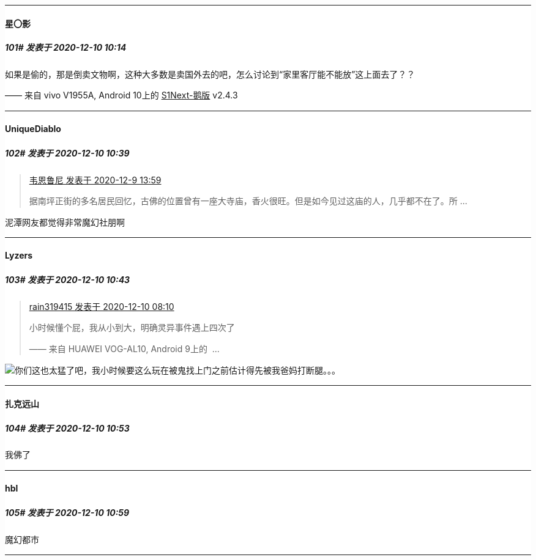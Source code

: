 
-----

####  星〇影  
##### 101#       发表于 2020-12-10 10:14


如果是偷的，那是倒卖文物啊，这种大多数是卖国外去的吧，怎么讨论到“家里客厅能不能放”这上面去了？？

—— 来自 vivo V1955A, Android 10上的 [S1Next-鹅版](https://github.com/ykrank/S1-Next/releases) v2.4.3


-----

####  UniqueDiablo  
##### 102#       发表于 2020-12-10 10:39


<blockquote><a href="httphttps://bbs.saraba1st.com/2b/forum.php?mod=redirect&amp;goto=findpost&amp;pid=49660634&amp;ptid=1976502" target="_blank">韦恩鲁尼 发表于 2020-12-9 13:59</a>

据南坪正街的多名居民回忆，古佛的位置曾有一座大寺庙，香火很旺。但是如今见过这庙的人，几乎都不在了。所 ...</blockquote>
泥潭网友都觉得非常魔幻社朋啊


-----

####  Lyzers  
##### 103#       发表于 2020-12-10 10:43


<blockquote><a href="httphttps://bbs.saraba1st.com/2b/forum.php?mod=redirect&amp;goto=findpost&amp;pid=49668341&amp;ptid=1976502" target="_blank">rain319415 发表于 2020-12-10 08:10</a>

小时候懂个屁，我从小到大，明确灵异事件遇上四次了


—— 来自 HUAWEI VOG-AL10, Android 9上的  ...</blockquote>
<img src="https://static.saraba1st.com/image/smiley/face2017/069.png" referrerpolicy="no-referrer">你们这也太猛了吧，我小时候要这么玩在被鬼找上门之前估计得先被我爸妈打断腿。。。


-----

####  扎克远山  
##### 104#       发表于 2020-12-10 10:53


我佛了


-----

####  hbl  
##### 105#       发表于 2020-12-10 10:59


魔幻都市


-----
